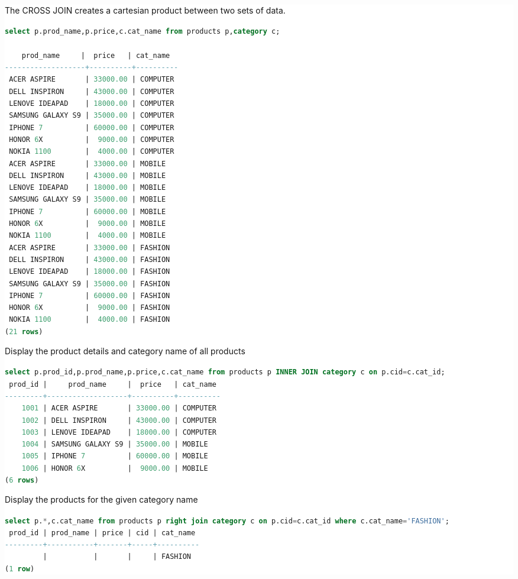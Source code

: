 The CROSS JOIN creates a cartesian product between two sets of data.

```sql
select p.prod_name,p.price,c.cat_name from products p,category c;    

	prod_name     |  price   | cat_name 
-------------------+----------+----------
 ACER ASPIRE       | 33000.00 | COMPUTER
 DELL INSPIRON     | 43000.00 | COMPUTER
 LENOVE IDEAPAD    | 18000.00 | COMPUTER
 SAMSUNG GALAXY S9 | 35000.00 | COMPUTER
 IPHONE 7          | 60000.00 | COMPUTER
 HONOR 6X          |  9000.00 | COMPUTER
 NOKIA 1100        |  4000.00 | COMPUTER
 ACER ASPIRE       | 33000.00 | MOBILE
 DELL INSPIRON     | 43000.00 | MOBILE
 LENOVE IDEAPAD    | 18000.00 | MOBILE
 SAMSUNG GALAXY S9 | 35000.00 | MOBILE
 IPHONE 7          | 60000.00 | MOBILE
 HONOR 6X          |  9000.00 | MOBILE
 NOKIA 1100        |  4000.00 | MOBILE
 ACER ASPIRE       | 33000.00 | FASHION
 DELL INSPIRON     | 43000.00 | FASHION
 LENOVE IDEAPAD    | 18000.00 | FASHION
 SAMSUNG GALAXY S9 | 35000.00 | FASHION
 IPHONE 7          | 60000.00 | FASHION
 HONOR 6X          |  9000.00 | FASHION
 NOKIA 1100        |  4000.00 | FASHION
(21 rows)
```

Display the product details and category name of all products
```sql
select p.prod_id,p.prod_name,p.price,c.cat_name from products p INNER JOIN category c on p.cid=c.cat_id;
 prod_id |     prod_name     |  price   | cat_name 
---------+-------------------+----------+----------
    1001 | ACER ASPIRE       | 33000.00 | COMPUTER
    1002 | DELL INSPIRON     | 43000.00 | COMPUTER
    1003 | LENOVE IDEAPAD    | 18000.00 | COMPUTER
    1004 | SAMSUNG GALAXY S9 | 35000.00 | MOBILE
    1005 | IPHONE 7          | 60000.00 | MOBILE
    1006 | HONOR 6X          |  9000.00 | MOBILE
(6 rows)

```

Display the products for the given category name
```sql
select p.*,c.cat_name from products p right join category c on p.cid=c.cat_id where c.cat_name='FASHION';
 prod_id | prod_name | price | cid | cat_name 
---------+-----------+-------+-----+----------
         |           |       |     | FASHION
(1 row)
```
